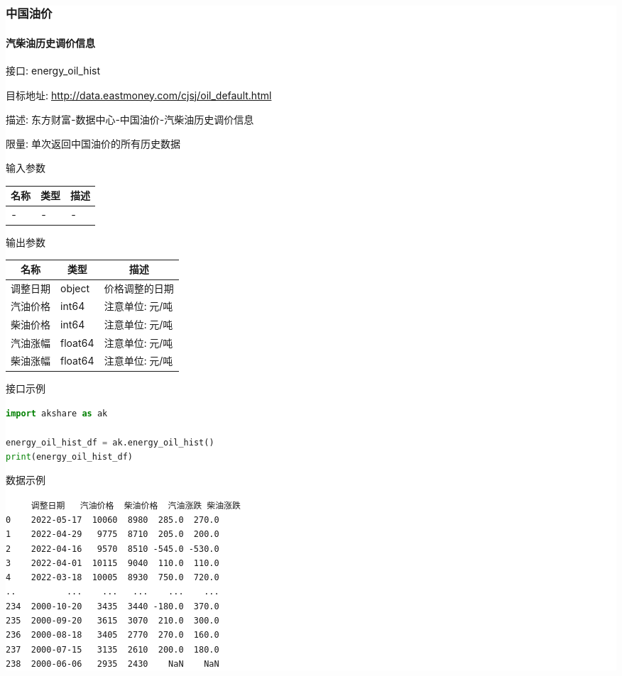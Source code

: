### 中国油价

#### 汽柴油历史调价信息

接口: energy_oil_hist

目标地址: http://data.eastmoney.com/cjsj/oil_default.html

描述: 东方财富-数据中心-中国油价-汽柴油历史调价信息

限量: 单次返回中国油价的所有历史数据

输入参数

| 名称  | 类型  | 描述  |
|-----|-----|-----|
| -   | -   | -   |

输出参数

| 名称   | 类型      | 描述        |
|------|---------|-----------|
| 调整日期 | object  | 价格调整的日期   |
| 汽油价格 | int64   | 注意单位: 元/吨 |
| 柴油价格 | int64   | 注意单位: 元/吨 |
| 汽油涨幅 | float64 | 注意单位: 元/吨 |
| 柴油涨幅 | float64 | 注意单位: 元/吨 |

接口示例

```python
import akshare as ak

energy_oil_hist_df = ak.energy_oil_hist()
print(energy_oil_hist_df)
```

数据示例

```
     调整日期   汽油价格  柴油价格  汽油涨跌 柴油涨跌
0    2022-05-17  10060  8980  285.0  270.0
1    2022-04-29   9775  8710  205.0  200.0
2    2022-04-16   9570  8510 -545.0 -530.0
3    2022-04-01  10115  9040  110.0  110.0
4    2022-03-18  10005  8930  750.0  720.0
..          ...    ...   ...    ...    ...
234  2000-10-20   3435  3440 -180.0  370.0
235  2000-09-20   3615  3070  210.0  300.0
236  2000-08-18   3405  2770  270.0  160.0
237  2000-07-15   3135  2610  200.0  180.0
238  2000-06-06   2935  2430    NaN    NaN
```
